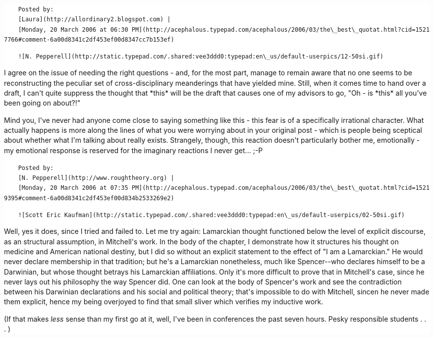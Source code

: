 	

		Posted by:
		[Laura](http://allordinary2.blogspot.com) |
		[Monday, 20 March 2006 at 06:30 PM](http://acephalous.typepad.com/acephalous/2006/03/the\_best\_quotat.html?cid=15217766#comment-6a00d8341c2df453ef00d8347cc7b153ef)

[]()

	

		![N. Pepperell](http://static.typepad.com/.shared:vee3ddd0:typepad:en\_us/default-userpics/12-50si.gif)
	

	

		

I agree on the issue of needing the right questions - and, for the most part, manage to remain aware that no one seems to be reconstructing the peculiar set of cross-disciplinary meanderings that have yielded mine.  Still, when it comes time to hand over a draft, I can't quite suppress the thought that \*this\* will be the draft that causes one of my advisors to go, "Oh - is \*this\* all you've been going on about?!"

Mind you, I've never had anyone come close to saying something like this - this fear is of a specifically irrational character.  What actually happens is more along the lines of what you were worrying about in your original post - which is people being sceptical about whether what I'm talking about really exists.  Strangely, though, this reaction doesn't particularly bother me, emotionally - my emotional response is reserved for the imaginary reactions I never get...  ;-P  

	

		Posted by:
		[N. Pepperell](http://www.roughtheory.org) |
		[Monday, 20 March 2006 at 07:35 PM](http://acephalous.typepad.com/acephalous/2006/03/the\_best\_quotat.html?cid=15219395#comment-6a00d8341c2df453ef00d834b2533269e2)

[]()

	

		![Scott Eric Kaufman](http://static.typepad.com/.shared:vee3ddd0:typepad:en\_us/default-userpics/02-50si.gif)
	

	

		

Well, yes it does, since I tried and failed to.  Let me try again: Lamarckian thought functioned below the level of explicit discourse, as an structural assumption, in Mitchell's work.  In the body of the chapter, I demonstrate how it structures his thought on medicine and American national destiny, but I did so without an explicit statement to the effect of "I am a Lamarckian."  He would never declare membership in that tradition; but he's a Lamarckian nonetheless, much like Spencer--who declares himself to be a Darwinian, but whose thought betrays his Lamarckian affiliations.  Only it's more difficult to prove that in Mitchell's case, since he never lays out his philosophy the way Spencer did.  One can look at the body of Spencer's work and see the contradiction between his Darwinian declarations and his social and political theory; that's impossible to do with Mitchell, sincen he never made them explicit, hence my being overjoyed to find that small sliver which verifies my inductive work.

(If that makes _less_ sense than my first go at it, well, I've been in conferences the past seven hours.  Pesky responsible students . . . )
